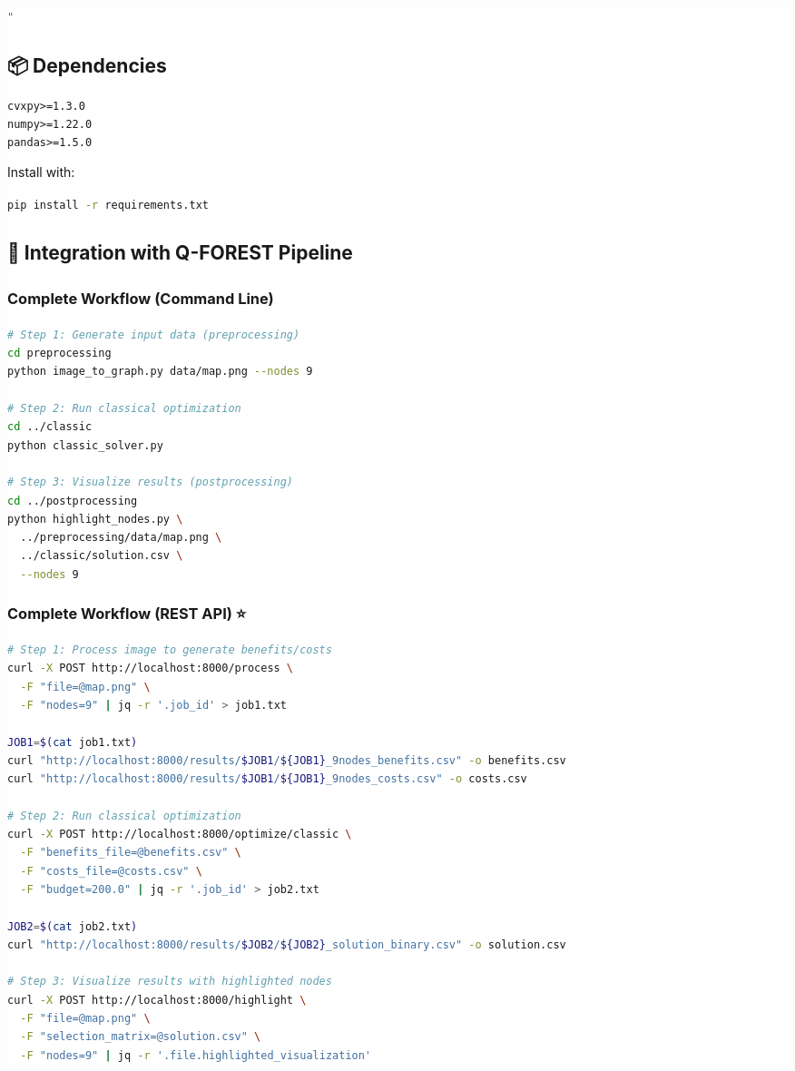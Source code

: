 ```bash
"
```

## 📦 Dependencies

```
cvxpy>=1.3.0
numpy>=1.22.0
pandas>=1.5.0
```

Install with:
```bash
pip install -r requirements.txt
```

## 🔗 Integration with Q-FOREST Pipeline

### Complete Workflow (Command Line)

```bash
# Step 1: Generate input data (preprocessing)
cd preprocessing
python image_to_graph.py data/map.png --nodes 9

# Step 2: Run classical optimization
cd ../classic
python classic_solver.py

# Step 3: Visualize results (postprocessing)
cd ../postprocessing
python highlight_nodes.py \
  ../preprocessing/data/map.png \
  ../classic/solution.csv \
  --nodes 9
```

### Complete Workflow (REST API) ⭐

```bash
# Step 1: Process image to generate benefits/costs
curl -X POST http://localhost:8000/process \
  -F "file=@map.png" \
  -F "nodes=9" | jq -r '.job_id' > job1.txt

JOB1=$(cat job1.txt)
curl "http://localhost:8000/results/$JOB1/${JOB1}_9nodes_benefits.csv" -o benefits.csv
curl "http://localhost:8000/results/$JOB1/${JOB1}_9nodes_costs.csv" -o costs.csv

# Step 2: Run classical optimization
curl -X POST http://localhost:8000/optimize/classic \
  -F "benefits_file=@benefits.csv" \
  -F "costs_file=@costs.csv" \
  -F "budget=200.0" | jq -r '.job_id' > job2.txt

JOB2=$(cat job2.txt)
curl "http://localhost:8000/results/$JOB2/${JOB2}_solution_binary.csv" -o solution.csv

# Step 3: Visualize results with highlighted nodes
curl -X POST http://localhost:8000/highlight \
  -F "file=@map.png" \
  -F "selection_matrix=@solution.csv" \
  -F "nodes=9" | jq -r '.file.highlighted_visualization'
```
